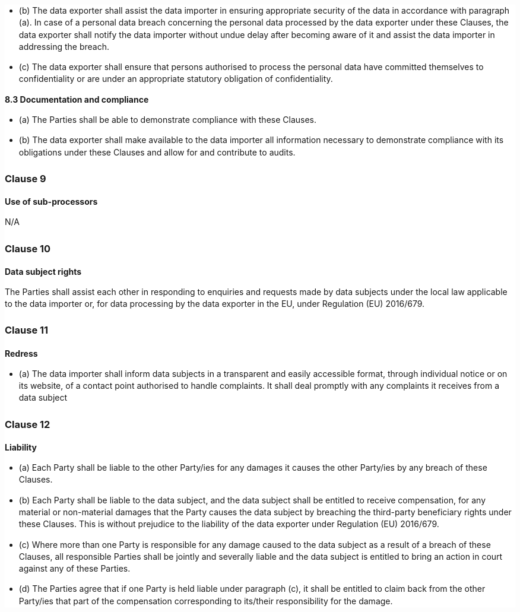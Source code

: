 * (b) The data exporter shall assist the data importer in ensuring appropriate security of the data in accordance with paragraph (a). In case of a personal data breach concerning the personal data processed by the data exporter under these Clauses, the data exporter shall notify the data importer without undue delay after becoming aware of it and assist the data importer in addressing the breach.
    
* (c) The data exporter shall ensure that persons authorised to process the personal data have committed themselves to confidentiality or are under an appropriate statutory obligation of confidentiality.
    

**8.3 Documentation and compliance**

* (a) The Parties shall be able to demonstrate compliance with these Clauses.
    
* (b) The data exporter shall make available to the data importer all information necessary to demonstrate compliance with its obligations under these Clauses and allow for and contribute to audits.
    

### Clause 9

**Use of sub-processors**

N/A

### Clause 10

**Data subject rights**

The Parties shall assist each other in responding to enquiries and requests made by data subjects under the local law applicable to the data importer or, for data processing by the data exporter in the EU, under Regulation (EU) 2016/679.

### Clause 11

**Redress**

* (a) The data importer shall inform data subjects in a transparent and easily accessible format, through individual notice or on its website, of a contact point authorised to handle complaints. It shall deal promptly with any complaints it receives from a data subject

### Clause 12

**Liability**

* (a) Each Party shall be liable to the other Party/ies for any damages it causes the other Party/ies by any breach of these Clauses.
    
* (b) Each Party shall be liable to the data subject, and the data subject shall be entitled to receive compensation, for any material or non-material damages that the Party causes the data subject by breaching the third-party beneficiary rights under these Clauses. This is without prejudice to the liability of the data exporter under Regulation (EU) 2016/679.
    
* (c) Where more than one Party is responsible for any damage caused to the data subject as a result of a breach of these Clauses, all responsible Parties shall be jointly and severally liable and the data subject is entitled to bring an action in court against any of these Parties.
    
* (d) The Parties agree that if one Party is held liable under paragraph (c), it shall be entitled to claim back from the other Party/ies that part of the compensation corresponding to its/their responsibility for the damage.
    